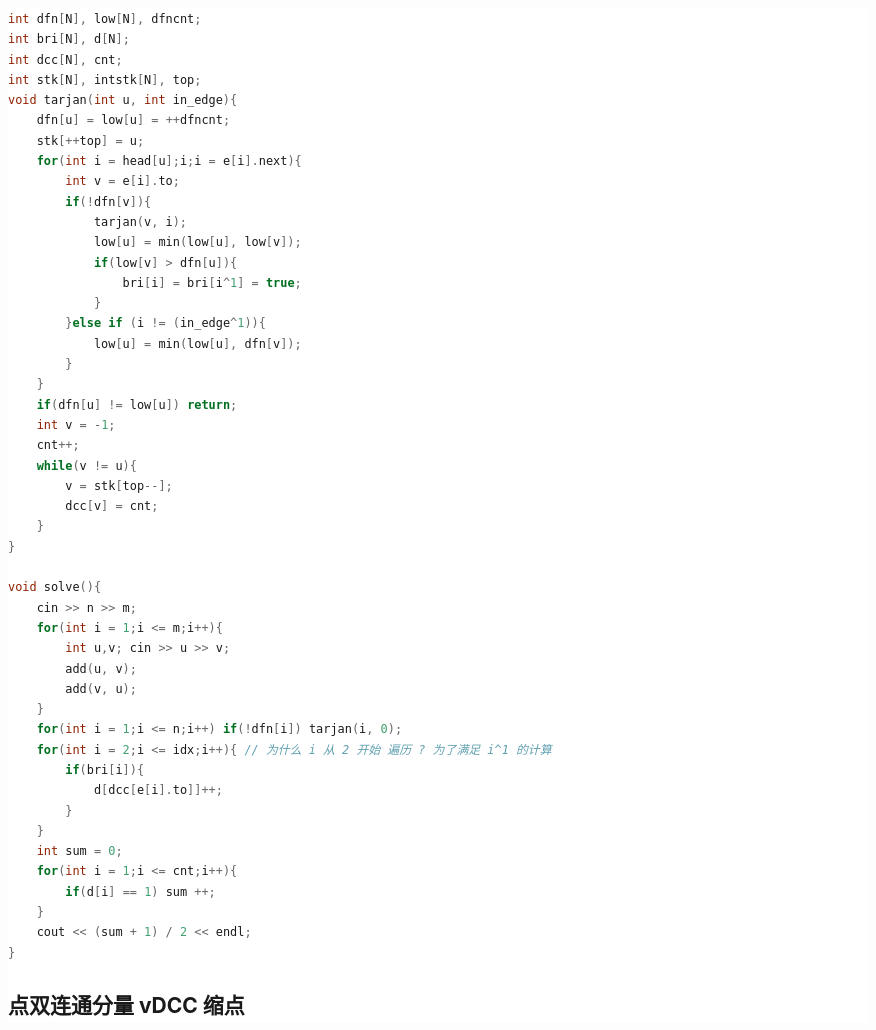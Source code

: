 ```cpp
int dfn[N], low[N], dfncnt;
int bri[N], d[N];
int dcc[N], cnt;
int stk[N], intstk[N], top;
void tarjan(int u, int in_edge){
    dfn[u] = low[u] = ++dfncnt;
    stk[++top] = u;
    for(int i = head[u];i;i = e[i].next){
        int v = e[i].to;
        if(!dfn[v]){
            tarjan(v, i);
            low[u] = min(low[u], low[v]);
            if(low[v] > dfn[u]){
                bri[i] = bri[i^1] = true;
            }
        }else if (i != (in_edge^1)){
            low[u] = min(low[u], dfn[v]);
        }
    }
    if(dfn[u] != low[u]) return;
    int v = -1;
    cnt++;
    while(v != u){
        v = stk[top--];
        dcc[v] = cnt;
    }
}

void solve(){
    cin >> n >> m;
    for(int i = 1;i <= m;i++){
        int u,v; cin >> u >> v;
        add(u, v);
        add(v, u);
    }
    for(int i = 1;i <= n;i++) if(!dfn[i]) tarjan(i, 0);
    for(int i = 2;i <= idx;i++){ // 为什么 i 从 2 开始 遍历 ? 为了满足 i^1 的计算
        if(bri[i]){
            d[dcc[e[i].to]]++;
        }
    }
    int sum = 0;
    for(int i = 1;i <= cnt;i++){
        if(d[i] == 1) sum ++;
    }
    cout << (sum + 1) / 2 << endl;
}
```



## 点双连通分量 vDCC 缩点
